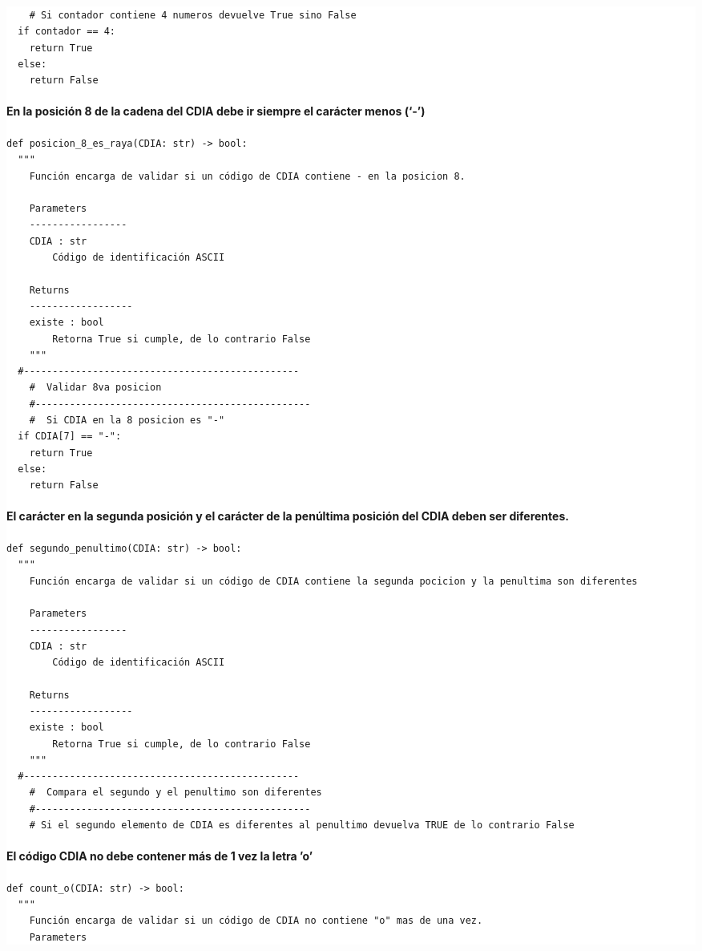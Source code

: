 ~~~
	# Si contador contiene 4 numeros devuelve True sino False 
  if contador == 4:
    return True
  else:
    return False
~~~
#### En la posición 8 de la cadena del CDIA debe ir siempre el carácter menos (‘-’)
~~~
def posicion_8_es_raya(CDIA: str) -> bool:
  """ 
	Función encarga de validar si un código de CDIA contiene - en la posicion 8.

	Parameters
	-----------------
	CDIA : str
		Código de identificación ASCII

	Returns
	------------------
	existe : bool
		Retorna True si cumple, de lo contrario False
	"""
  #------------------------------------------------
	#  Validar 8va posicion 
	#------------------------------------------------
	#  Si CDIA en la 8 posicion es "-"
  if CDIA[7] == "-":
    return True
  else:
    return False 

~~~
#### El carácter en la segunda posición y el carácter de la penúltima posición del CDIA deben ser diferentes.
~~~
def segundo_penultimo(CDIA: str) -> bool:
  """ 
	Función encarga de validar si un código de CDIA contiene la segunda pocicion y la penultima son diferentes

	Parameters
	-----------------
	CDIA : str
		Código de identificación ASCII

	Returns
	------------------
	existe : bool
		Retorna True si cumple, de lo contrario False
	"""
  #------------------------------------------------
	#  Compara el segundo y el penultimo son diferentes   
	#------------------------------------------------
	# Si el segundo elemento de CDIA es diferentes al penultimo devuelva TRUE de lo contrario False
~~~
#### El código CDIA no debe contener más de 1 vez la letra ’o’
~~~
def count_o(CDIA: str) -> bool:
  """ 
	Función encarga de validar si un código de CDIA no contiene "o" mas de una vez.
	Parameters
~~~